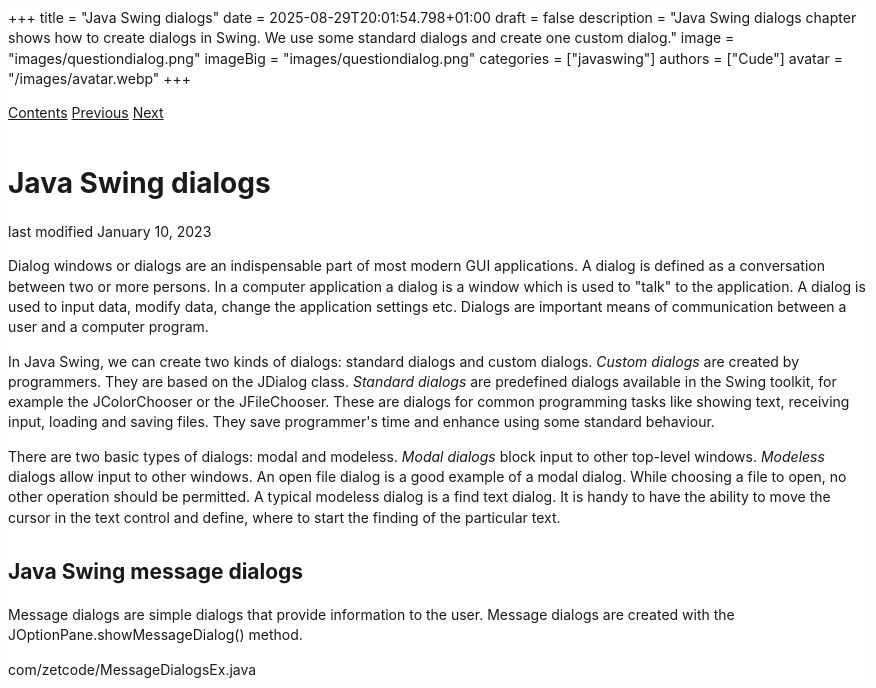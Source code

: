 +++
title = "Java Swing dialogs"
date = 2025-08-29T20:01:54.798+01:00
draft = false
description = "Java Swing dialogs chapter shows how to create dialogs in Swing. We use some standard dialogs and create one custom dialog."
image = "images/questiondialog.png"
imageBig = "images/questiondialog.png"
categories = ["javaswing"]
authors = ["Cude"]
avatar = "/images/avatar.webp"
+++

[Contents](..)
[Previous](../basicswingcomponentsII/)
[Next](../swingmodels/)

# Java Swing dialogs

last modified January 10, 2023

Dialog windows or dialogs are an indispensable part of most modern GUI 
applications. A dialog is defined as a conversation between two or more 
persons. In a computer application a dialog is a window which is used 
to "talk" to the application. A dialog is used to input data, modify data, 
change the application settings etc. Dialogs are important means of 
communication between a user and a computer program.

In Java Swing, we can create two kinds of dialogs: standard dialogs 
and custom dialogs. *Custom dialogs* are created by programmers. 
They are based on the JDialog class. 
*Standard dialogs* are predefined dialogs available in the Swing 
toolkit, for example the JColorChooser or the JFileChooser.
These are dialogs for common programming tasks like showing text, 
receiving input, loading and saving files. They save programmer's 
time and enhance using some standard behaviour.

There are two basic types of dialogs: modal and modeless. *Modal dialogs* 
block input to other top-level windows. *Modeless* dialogs allow input to 
other windows. An open file dialog is a good example of a modal dialog. While choosing 
a file to open, no other operation should be permitted. A typical modeless dialog is 
a find text dialog. It is handy to have the ability to move the cursor in the text control 
and define, where to start the finding of the particular text. 

## Java Swing message dialogs

Message dialogs are simple dialogs that provide information to the user. 
Message dialogs are created with the JOptionPane.showMessageDialog()
method.

com/zetcode/MessageDialogsEx.java
  
